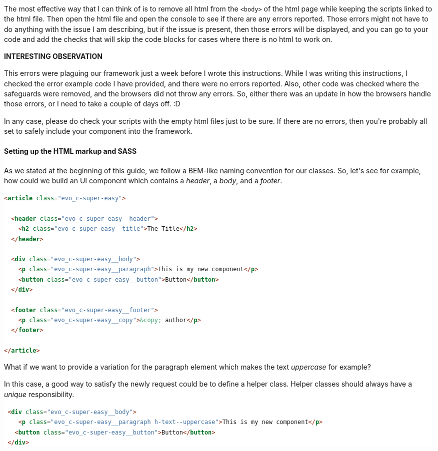 The most effective way that I can think of is to remove all html from the `<body>` of the html page while keeping the scripts linked to the html file. Then open the html file and open the console to see if there are any errors reported. Those errors might not have to do anything with the issue I am describing, but if the issue is present, then those errors will be displayed, and you can go to your code and add the checks that will skip the code blocks for cases where there is no html to work on.

**INTERESTING OBSERVATION**

This errors were plaguing our framework just a week before I wrote this instructions. While I was writing this instructions, I checked the error example code I have provided, and there were no errors reported. Also, other code was checked where the safeguards were removed, and the browsers did not throw any errors. So, either there was an update in how the browsers handle those errors, or I need to take a couple of days off. :D

In any case, please do check your scripts with the empty html files just to be sure. If there are no errors, then you're probably all set to safely include your component into the framework.

#### Setting up the HTML markup and SASS

As we stated at the beginning of this guide, we follow a BEM-like naming convention for our classes. So, let's see for example, how could we build an UI component which contains a *header*, a *body*, and a *footer*.

```html
<article class="evo_c-super-easy">

  <header class="evo_c-super-easy__header">
    <h2 class="evo_c-super-easy__title">The Title</h2>
  </header>

  <div class="evo_c-super-easy__body">
    <p class="evo_c-super-easy__paragraph">This is my new component</p>
    <button class="evo_c-super-easy__button">Button</button>
  </div>

  <footer class="evo_c-super-easy__footer">
    <p class="evo_c-super-easy__copy">&copy; author</p>
  </footer>

</article>
```



What if we want to provide a variation for the paragraph element which makes the text *uppercase* for example?

In this case, a good way to satisfy the newly request could be to define a helper class. Helper classes should always have a *unique* responsibility.

```html
 <div class="evo_c-super-easy__body">
    <p class="evo_c-super-easy__paragraph h-text--uppercase">This is my new component</p>
   <button class="evo_c-super-easy__button">Button</button>
 </div>
```
